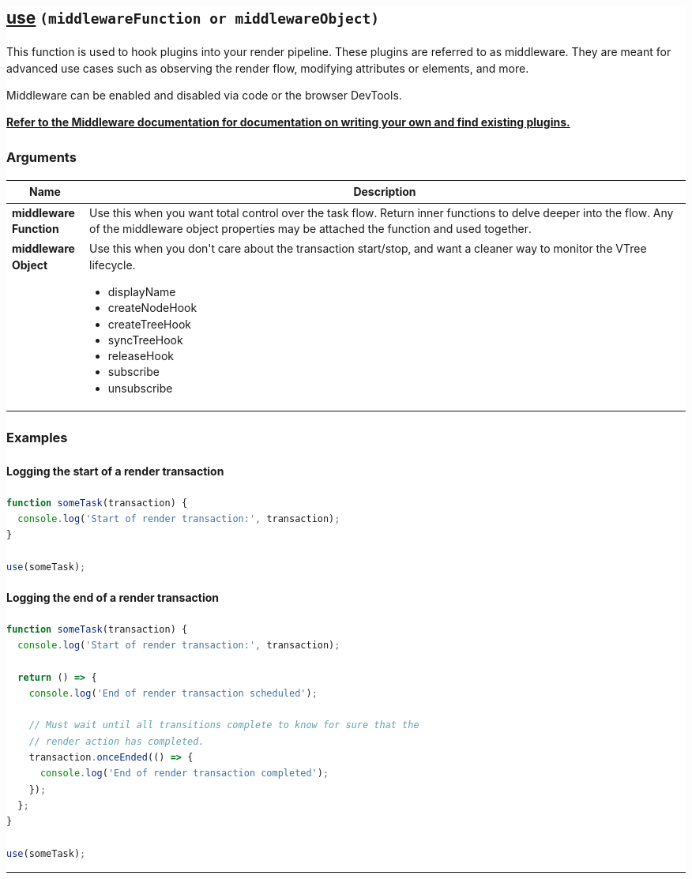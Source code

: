 ## <a href="#use">use</a> **`(middlewareFunction or middlewareObject)`**

This function is used to hook plugins into your render pipeline. These plugins
are referred to as middleware. They are meant for advanced use cases such as
observing the render flow, modifying attributes or elements, and more.

Middleware can be enabled and disabled via code or the browser DevTools.

[**Refer to the Middleware documentation for documentation on writing your own
and find existing plugins.**](/middleware.html)

### Arguments

| Name        | Description
| ----------- | -----------
| **middlewareFunction** | Use this when you want total control over the task flow. Return inner functions to delve deeper into the flow. Any of the middleware object properties may be attached the function and used together.
| **middlewareObject** | Use this when you don't care about the transaction start/stop, and want a cleaner way to monitor the VTree lifecycle. <ul><li>displayName</li><li>createNodeHook</li><li>createTreeHook</li><li>syncTreeHook</li><li>releaseHook</li><li>subscribe</li><li>unsubscribe</li></ul>

### Examples

#### Logging the start of a render transaction

``` js
function someTask(transaction) {
  console.log('Start of render transaction:', transaction);
}

use(someTask);
```

#### Logging the end of a render transaction

``` js
function someTask(transaction) {
  console.log('Start of render transaction:', transaction);

  return () => {
    console.log('End of render transaction scheduled');

    // Must wait until all transitions complete to know for sure that the
    // render action has completed.
    transaction.onceEnded(() => {
      console.log('End of render transaction completed');
    });
  };
}

use(someTask);
```

<a name="add-transition-state"></a>

---